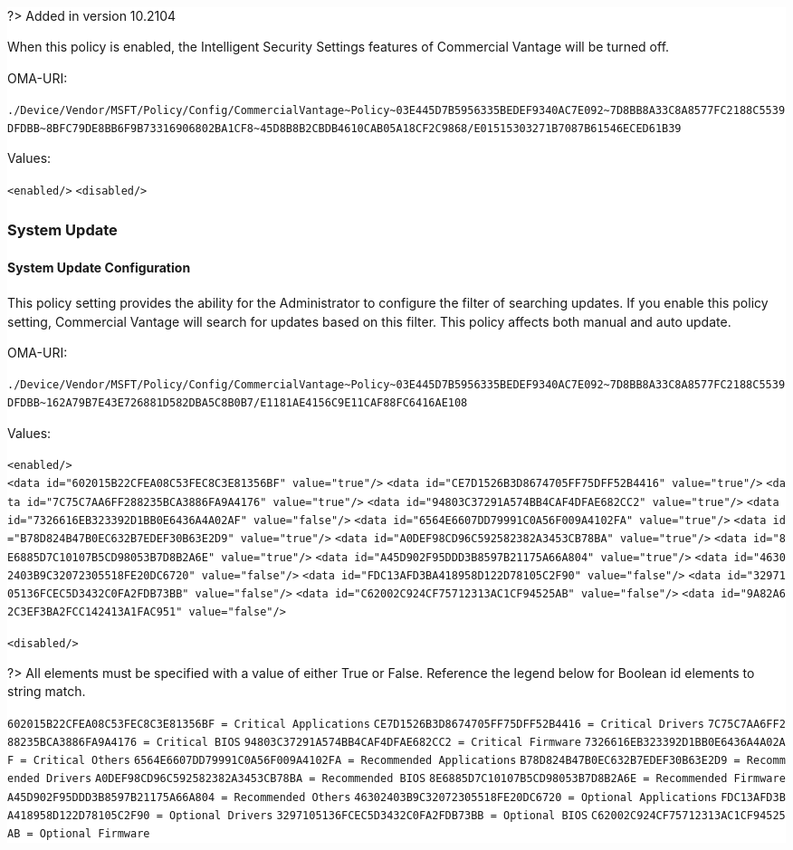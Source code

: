 ?> Added in version 10.2104

When this policy is enabled, the Intelligent Security Settings features of Commercial Vantage will be turned off.

OMA-URI:
```
./Device/Vendor/MSFT/Policy/Config/CommercialVantage~Policy~03E445D7B5956335BEDEF9340AC7E092~7D8BB8A33C8A8577FC2188C5539DFDBB~8BFC79DE8BB6F9B73316906802BA1CF8~45D8B8B2CBDB4610CAB05A18CF2C9868/E01515303271B7087B61546ECED61B39
```

Values:

`<enabled/>`
`<disabled/>`

### **System Update**

#### System Update Configuration

This policy setting provides the ability for the Administrator to configure the filter of searching updates.  If you enable this policy setting, Commercial Vantage will search for updates based on this filter. This policy affects both manual and auto update.

OMA-URI:
```
./Device/Vendor/MSFT/Policy/Config/CommercialVantage~Policy~03E445D7B5956335BEDEF9340AC7E092~7D8BB8A33C8A8577FC2188C5539DFDBB~162A79B7E43E726881D582DBA5C8B0B7/E1181AE4156C9E11CAF88FC6416AE108
```

Values:

`<enabled/>`  
`<data id="602015B22CFEA08C53FEC8C3E81356BF" value="true"/>`
`<data id="CE7D1526B3D8674705FF75DFF52B4416" value="true"/>`
`<data id="7C75C7AA6FF288235BCA3886FA9A4176" value="true"/>`
`<data id="94803C37291A574BB4CAF4DFAE682CC2" value="true"/>`
`<data id="7326616EB323392D1BB0E6436A4A02AF" value="false"/>`
`<data id="6564E6607DD79991C0A56F009A4102FA" value="true"/>`
`<data id="B78D824B47B0EC632B7EDEF30B63E2D9" value="true"/>`
`<data id="A0DEF98CD96C592582382A3453CB78BA" value="true"/>`
`<data id="8E6885D7C10107B5CD98053B7D8B2A6E" value="true"/>`
`<data id="A45D902F95DDD3B8597B21175A66A804" value="true"/>`
`<data id="46302403B9C32072305518FE20DC6720" value="false"/>`
`<data id="FDC13AFD3BA418958D122D78105C2F90" value="false"/>`
`<data id="3297105136FCEC5D3432C0FA2FDB73BB" value="false"/>`
`<data id="C62002C924CF75712313AC1CF94525AB" value="false"/>`
`<data id="9A82A62C3EF3BA2FCC142413A1FAC951" value="false"/>`

`<disabled/>`

?> All elements must be specified with a value of either True or False.  Reference the legend below for Boolean id elements to string match.

`602015B22CFEA08C53FEC8C3E81356BF = Critical Applications`
`CE7D1526B3D8674705FF75DFF52B4416 = Critical Drivers`
`7C75C7AA6FF288235BCA3886FA9A4176 = Critical BIOS`
`94803C37291A574BB4CAF4DFAE682CC2 = Critical Firmware`
`7326616EB323392D1BB0E6436A4A02AF = Critical Others`
`6564E6607DD79991C0A56F009A4102FA = Recommended Applications`
`B78D824B47B0EC632B7EDEF30B63E2D9 = Recommended Drivers`
`A0DEF98CD96C592582382A3453CB78BA = Recommended BIOS`
`8E6885D7C10107B5CD98053B7D8B2A6E = Recommended Firmware`
`A45D902F95DDD3B8597B21175A66A804 = Recommended Others`
`46302403B9C32072305518FE20DC6720 = Optional Applications`
`FDC13AFD3BA418958D122D78105C2F90 = Optional Drivers`
`3297105136FCEC5D3432C0FA2FDB73BB = Optional BIOS`
`C62002C924CF75712313AC1CF94525AB = Optional Firmware`